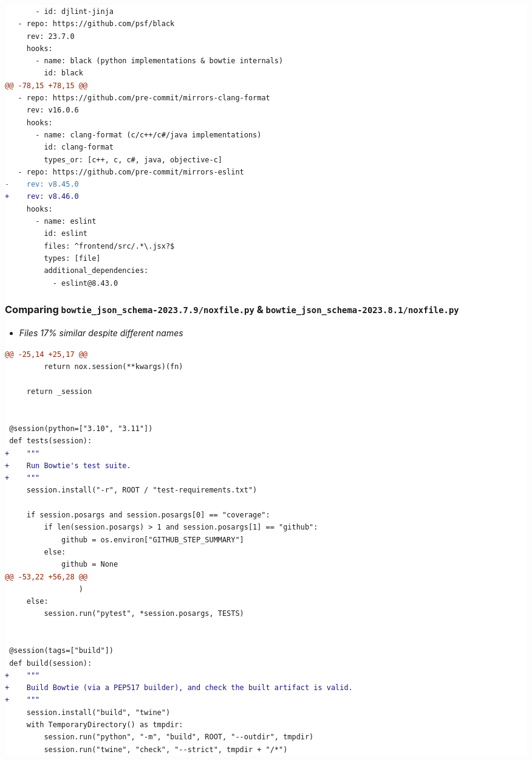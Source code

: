```diff
       - id: djlint-jinja
   - repo: https://github.com/psf/black
     rev: 23.7.0
     hooks:
       - name: black (python implementations & bowtie internals)
         id: black
@@ -78,15 +78,15 @@
   - repo: https://github.com/pre-commit/mirrors-clang-format
     rev: v16.0.6
     hooks:
       - name: clang-format (c/c++/c#/java implementations)
         id: clang-format
         types_or: [c++, c, c#, java, objective-c]
   - repo: https://github.com/pre-commit/mirrors-eslint
-    rev: v8.45.0
+    rev: v8.46.0
     hooks:
       - name: eslint
         id: eslint
         files: ^frontend/src/.*\.jsx?$
         types: [file]
         additional_dependencies:
           - eslint@8.43.0
```

### Comparing `bowtie_json_schema-2023.7.9/noxfile.py` & `bowtie_json_schema-2023.8.1/noxfile.py`

 * *Files 17% similar despite different names*

```diff
@@ -25,14 +25,17 @@
         return nox.session(**kwargs)(fn)
 
     return _session
 
 
 @session(python=["3.10", "3.11"])
 def tests(session):
+    """
+    Run Bowtie's test suite.
+    """
     session.install("-r", ROOT / "test-requirements.txt")
 
     if session.posargs and session.posargs[0] == "coverage":
         if len(session.posargs) > 1 and session.posargs[1] == "github":
             github = os.environ["GITHUB_STEP_SUMMARY"]
         else:
             github = None
@@ -53,22 +56,28 @@
                 )
     else:
         session.run("pytest", *session.posargs, TESTS)
 
 
 @session(tags=["build"])
 def build(session):
+    """
+    Build Bowtie (via a PEP517 builder), and check the built artifact is valid.
+    """
     session.install("build", "twine")
     with TemporaryDirectory() as tmpdir:
         session.run("python", "-m", "build", ROOT, "--outdir", tmpdir)
         session.run("twine", "check", "--strict", tmpdir + "/*")
```